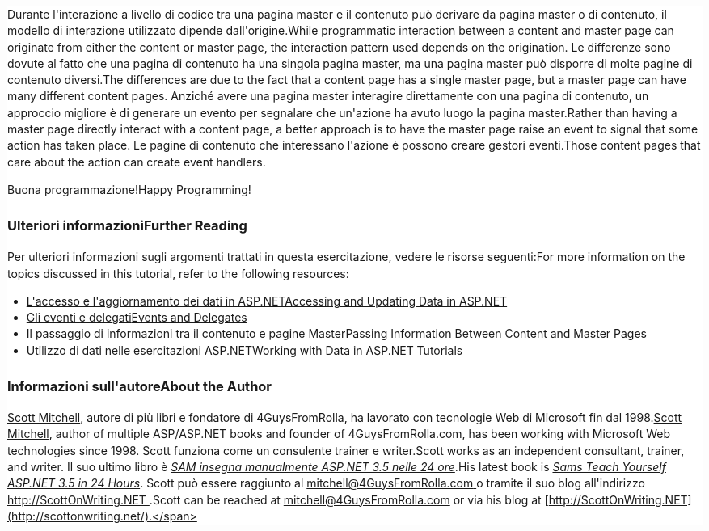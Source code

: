 <span data-ttu-id="79a6a-260">Durante l'interazione a livello di codice tra una pagina master e il contenuto può derivare da pagina master o di contenuto, il modello di interazione utilizzato dipende dall'origine.</span><span class="sxs-lookup"><span data-stu-id="79a6a-260">While programmatic interaction between a content and master page can originate from either the content or master page, the interaction pattern used depends on the origination.</span></span> <span data-ttu-id="79a6a-261">Le differenze sono dovute al fatto che una pagina di contenuto ha una singola pagina master, ma una pagina master può disporre di molte pagine di contenuto diversi.</span><span class="sxs-lookup"><span data-stu-id="79a6a-261">The differences are due to the fact that a content page has a single master page, but a master page can have many different content pages.</span></span> <span data-ttu-id="79a6a-262">Anziché avere una pagina master interagire direttamente con una pagina di contenuto, un approccio migliore è di generare un evento per segnalare che un'azione ha avuto luogo la pagina master.</span><span class="sxs-lookup"><span data-stu-id="79a6a-262">Rather than having a master page directly interact with a content page, a better approach is to have the master page raise an event to signal that some action has taken place.</span></span> <span data-ttu-id="79a6a-263">Le pagine di contenuto che interessano l'azione è possono creare gestori eventi.</span><span class="sxs-lookup"><span data-stu-id="79a6a-263">Those content pages that care about the action can create event handlers.</span></span>

<span data-ttu-id="79a6a-264">Buona programmazione!</span><span class="sxs-lookup"><span data-stu-id="79a6a-264">Happy Programming!</span></span>

### <a name="further-reading"></a><span data-ttu-id="79a6a-265">Ulteriori informazioni</span><span class="sxs-lookup"><span data-stu-id="79a6a-265">Further Reading</span></span>

<span data-ttu-id="79a6a-266">Per ulteriori informazioni sugli argomenti trattati in questa esercitazione, vedere le risorse seguenti:</span><span class="sxs-lookup"><span data-stu-id="79a6a-266">For more information on the topics discussed in this tutorial, refer to the following resources:</span></span>

- [<span data-ttu-id="79a6a-267">L'accesso e l'aggiornamento dei dati in ASP.NET</span><span class="sxs-lookup"><span data-stu-id="79a6a-267">Accessing and Updating Data in ASP.NET</span></span>](http://aspnet.4guysfromrolla.com/articles/011106-1.aspx)
- [<span data-ttu-id="79a6a-268">Gli eventi e delegati</span><span class="sxs-lookup"><span data-stu-id="79a6a-268">Events and Delegates</span></span>](https://msdn.microsoft.com/library/17sde2xt.aspx)
- [<span data-ttu-id="79a6a-269">Il passaggio di informazioni tra il contenuto e pagine Master</span><span class="sxs-lookup"><span data-stu-id="79a6a-269">Passing Information Between Content and Master Pages</span></span>](http://aspnet.4guysfromrolla.com/articles/013107-1.aspx)
- [<span data-ttu-id="79a6a-270">Utilizzo di dati nelle esercitazioni ASP.NET</span><span class="sxs-lookup"><span data-stu-id="79a6a-270">Working with Data in ASP.NET Tutorials</span></span>](../../data-access/index.md)

### <a name="about-the-author"></a><span data-ttu-id="79a6a-271">Informazioni sull'autore</span><span class="sxs-lookup"><span data-stu-id="79a6a-271">About the Author</span></span>

<span data-ttu-id="79a6a-272">[Scott Mitchell](http://www.4guysfromrolla.com/ScottMitchell.shtml), autore di più libri e fondatore di 4GuysFromRolla, ha lavorato con tecnologie Web di Microsoft fin dal 1998.</span><span class="sxs-lookup"><span data-stu-id="79a6a-272">[Scott Mitchell](http://www.4guysfromrolla.com/ScottMitchell.shtml), author of multiple ASP/ASP.NET books and founder of 4GuysFromRolla.com, has been working with Microsoft Web technologies since 1998.</span></span> <span data-ttu-id="79a6a-273">Scott funziona come un consulente trainer e writer.</span><span class="sxs-lookup"><span data-stu-id="79a6a-273">Scott works as an independent consultant, trainer, and writer.</span></span> <span data-ttu-id="79a6a-274">Il suo ultimo libro è [ *SAM insegna manualmente ASP.NET 3.5 nelle 24 ore*](https://www.amazon.com/exec/obidos/ASIN/0672329972/4guysfromrollaco).</span><span class="sxs-lookup"><span data-stu-id="79a6a-274">His latest book is [*Sams Teach Yourself ASP.NET 3.5 in 24 Hours*](https://www.amazon.com/exec/obidos/ASIN/0672329972/4guysfromrollaco).</span></span> <span data-ttu-id="79a6a-275">Scott può essere raggiunto al [ mitchell@4GuysFromRolla.com ](mailto:mitchell@4GuysFromRolla.com) o tramite il suo blog all'indirizzo [ http://ScottOnWriting.NET ](http://scottonwriting.net/).</span><span class="sxs-lookup"><span data-stu-id="79a6a-275">Scott can be reached at [mitchell@4GuysFromRolla.com](mailto:mitchell@4GuysFromRolla.com) or via his blog at [http://ScottOnWriting.NET](http://scottonwriting.net/).</span></span>
